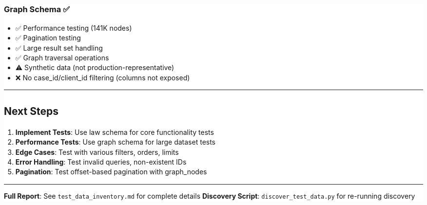 ### Graph Schema ✅
- ✅ Performance testing (141K nodes)
- ✅ Pagination testing
- ✅ Large result set handling
- ✅ Graph traversal operations
- ⚠️ Synthetic data (not production-representative)
- ❌ No case_id/client_id filtering (columns not exposed)

---

## Next Steps

1. **Implement Tests**: Use law schema for core functionality tests
2. **Performance Tests**: Use graph schema for large dataset tests
3. **Edge Cases**: Test with various filters, orders, limits
4. **Error Handling**: Test invalid queries, non-existent IDs
5. **Pagination**: Test offset-based pagination with graph_nodes

---

**Full Report**: See `test_data_inventory.md` for complete details
**Discovery Script**: `discover_test_data.py` for re-running discovery

